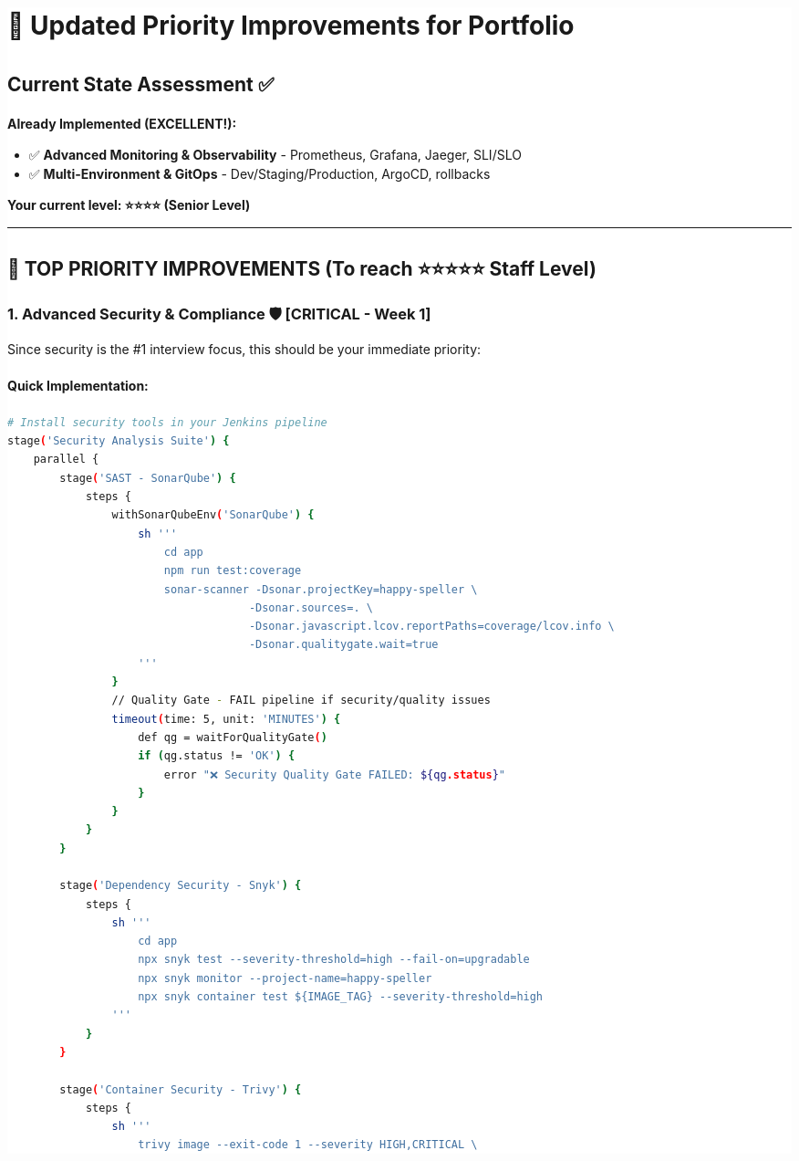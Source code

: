 # 🚀 Updated Priority Improvements for Portfolio

## Current State Assessment ✅

**Already Implemented (EXCELLENT!):**
- ✅ **Advanced Monitoring & Observability** - Prometheus, Grafana, Jaeger, SLI/SLO
- ✅ **Multi-Environment & GitOps** - Dev/Staging/Production, ArgoCD, rollbacks

**Your current level: ⭐⭐⭐⭐ (Senior Level)**

---

## 🎯 **TOP PRIORITY IMPROVEMENTS** (To reach ⭐⭐⭐⭐⭐ Staff Level)

### **1. Advanced Security & Compliance** 🛡️ **[CRITICAL - Week 1]**

Since security is the #1 interview focus, this should be your immediate priority:

#### **Quick Implementation:**
```bash
# Install security tools in your Jenkins pipeline
stage('Security Analysis Suite') {
    parallel {
        stage('SAST - SonarQube') {
            steps {
                withSonarQubeEnv('SonarQube') {
                    sh '''
                        cd app
                        npm run test:coverage
                        sonar-scanner -Dsonar.projectKey=happy-speller \
                                     -Dsonar.sources=. \
                                     -Dsonar.javascript.lcov.reportPaths=coverage/lcov.info \
                                     -Dsonar.qualitygate.wait=true
                    '''
                }
                // Quality Gate - FAIL pipeline if security/quality issues
                timeout(time: 5, unit: 'MINUTES') {
                    def qg = waitForQualityGate()
                    if (qg.status != 'OK') {
                        error "❌ Security Quality Gate FAILED: ${qg.status}"
                    }
                }
            }
        }
        
        stage('Dependency Security - Snyk') {
            steps {
                sh '''
                    cd app
                    npx snyk test --severity-threshold=high --fail-on=upgradable
                    npx snyk monitor --project-name=happy-speller
                    npx snyk container test ${IMAGE_TAG} --severity-threshold=high
                '''
            }
        }
        
        stage('Container Security - Trivy') {
            steps {
                sh '''
                    trivy image --exit-code 1 --severity HIGH,CRITICAL \
```